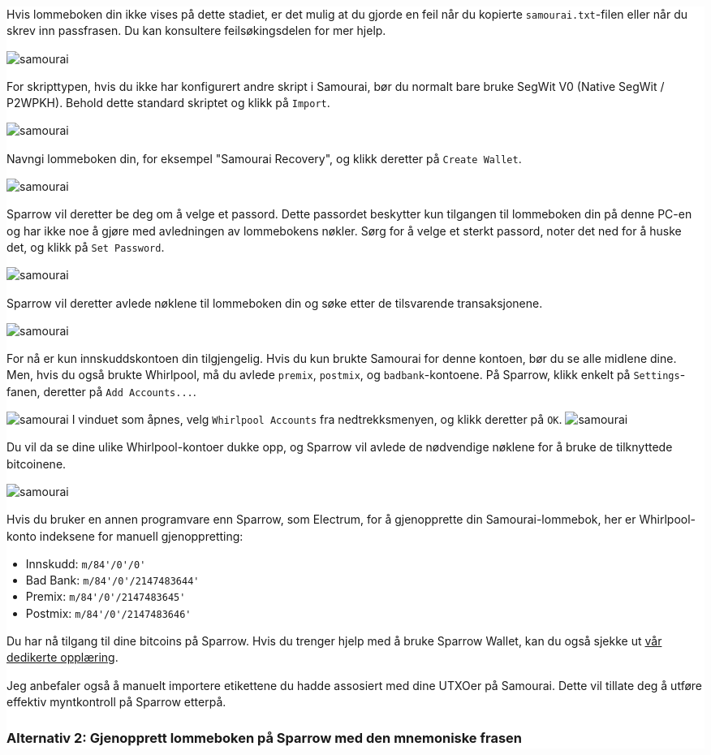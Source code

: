 Hvis lommeboken din ikke vises på dette stadiet, er det mulig at du gjorde en feil når du kopierte `samourai.txt`-filen eller når du skrev inn passfrasen. Du kan konsultere feilsøkingsdelen for mer hjelp.

![samourai](assets/8.webp)

For skripttypen, hvis du ikke har konfigurert andre skript i Samourai, bør du normalt bare bruke SegWit V0 (Native SegWit / P2WPKH). Behold dette standard skriptet og klikk på `Import`.

![samourai](assets/9.webp)

Navngi lommeboken din, for eksempel "Samourai Recovery", og klikk deretter på `Create Wallet`.

![samourai](assets/10.webp)

Sparrow vil deretter be deg om å velge et passord. Dette passordet beskytter kun tilgangen til lommeboken din på denne PC-en og har ikke noe å gjøre med avledningen av lommebokens nøkler. Sørg for å velge et sterkt passord, noter det ned for å huske det, og klikk på `Set Password`.

![samourai](assets/11.webp)

Sparrow vil deretter avlede nøklene til lommeboken din og søke etter de tilsvarende transaksjonene.

![samourai](assets/12.webp)

For nå er kun innskuddskontoen din tilgjengelig. Hvis du kun brukte Samourai for denne kontoen, bør du se alle midlene dine. Men, hvis du også brukte Whirlpool, må du avlede `premix`, `postmix`, og `badbank`-kontoene. På Sparrow, klikk enkelt på `Settings`-fanen, deretter på `Add Accounts...`.

![samourai](assets/13.webp)
I vinduet som åpnes, velg `Whirlpool Accounts` fra nedtrekksmenyen, og klikk deretter på `OK`.
![samourai](assets/14.webp)

Du vil da se dine ulike Whirlpool-kontoer dukke opp, og Sparrow vil avlede de nødvendige nøklene for å bruke de tilknyttede bitcoinene.

![samourai](assets/15.webp)

Hvis du bruker en annen programvare enn Sparrow, som Electrum, for å gjenopprette din Samourai-lommebok, her er Whirlpool-konto indeksene for manuell gjenoppretting:
- Innskudd: `m/84'/0'/0'`
- Bad Bank: `m/84'/0'/2147483644'`
- Premix: `m/84'/0'/2147483645'`
- Postmix: `m/84'/0'/2147483646'`

Du har nå tilgang til dine bitcoins på Sparrow. Hvis du trenger hjelp med å bruke Sparrow Wallet, kan du også sjekke ut [vår dedikerte opplæring](https://planb.network/tutorials/wallet/desktop/sparrow-7e9a77c0-013d-4f8e-a811-408b71dc7607).

Jeg anbefaler også å manuelt importere etikettene du hadde assosiert med dine UTXOer på Samourai. Dette vil tillate deg å utføre effektiv myntkontroll på Sparrow etterpå.

### Alternativ 2: Gjenopprett lommeboken på Sparrow med den mnemoniske frasen

